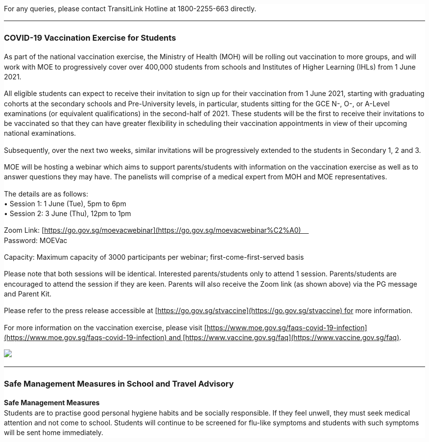 For any queries, please contact TransitLink Hotline at 1800-2255-663 directly.  

-----------

### COVID-19 Vaccination Exercise for Students

As part of the national vaccination exercise, the Ministry of Health (MOH) will be rolling out vaccination to more groups, and will work with MOE to progressively cover over 400,000 students from schools and Institutes of Higher Learning (IHLs) from 1 June 2021.  

All eligible students can expect to receive their invitation to sign up for their vaccination from 1 June 2021, starting with graduating cohorts at the secondary schools and Pre-University levels, in particular, students sitting for the GCE N-, O-, or A-Level examinations (or equivalent qualifications) in the second-half of 2021. These students will be the first to receive their invitations to be vaccinated so that they can have greater flexibility in scheduling their vaccination appointments in view of their upcoming national examinations.  
 
Subsequently, over the next two weeks, similar invitations will be progressively extended to the students in Secondary 1, 2 and 3.

MOE will be hosting a webinar which aims to support parents/students with information on the vaccination exercise as well as to answer questions they may have. The panelists will comprise of a medical expert from MOH and MOE representatives. 

The details are as follows: 
<br>
• Session 1: 1 June (Tue), 5pm to 6pm
<br>
• Session 2: 3 June (Thu), 12pm to 1pm

Zoom Link: [https://go.gov.sg/moevacwebinar](https://go.gov.sg/moevacwebinar%C2%A0)    
<br>
Password: MOEVac

Capacity: Maximum capacity of 3000 participants per webinar; first-come-first-served basis

Please note that both sessions will be identical. Interested parents/students only to attend 1 session. Parents/students are encouraged to attend the session if they are keen. Parents will also receive the Zoom link (as shown above) via the PG message and Parent Kit.

Please refer to the press release accessible at [https://go.gov.sg/stvaccine](https://go.gov.sg/stvaccine) for more information. 

For more information on the vaccination exercise, please visit [https://www.moe.gov.sg/faqs-covid-19-infection](https://www.moe.gov.sg/faqs-covid-19-infection) and [https://www.vaccine.gov.sg/faq](https://www.vaccine.gov.sg/faq).

<img src="/images/Attachment%203%20-%20Infographic%20-%20What%20to%20Expect%20During%20Vaccination%20Day.jpg" style="width:80%"/>
<br>

--------------

### Safe Management Measures in School and Travel Advisory

**Safe Management Measures**
<br>
Students are to practise good personal hygiene habits and be socially responsible. If they feel unwell, they must seek medical attention and not come to school. Students will continue to be screened for flu-like symptoms and students with such symptoms will be sent home immediately.
